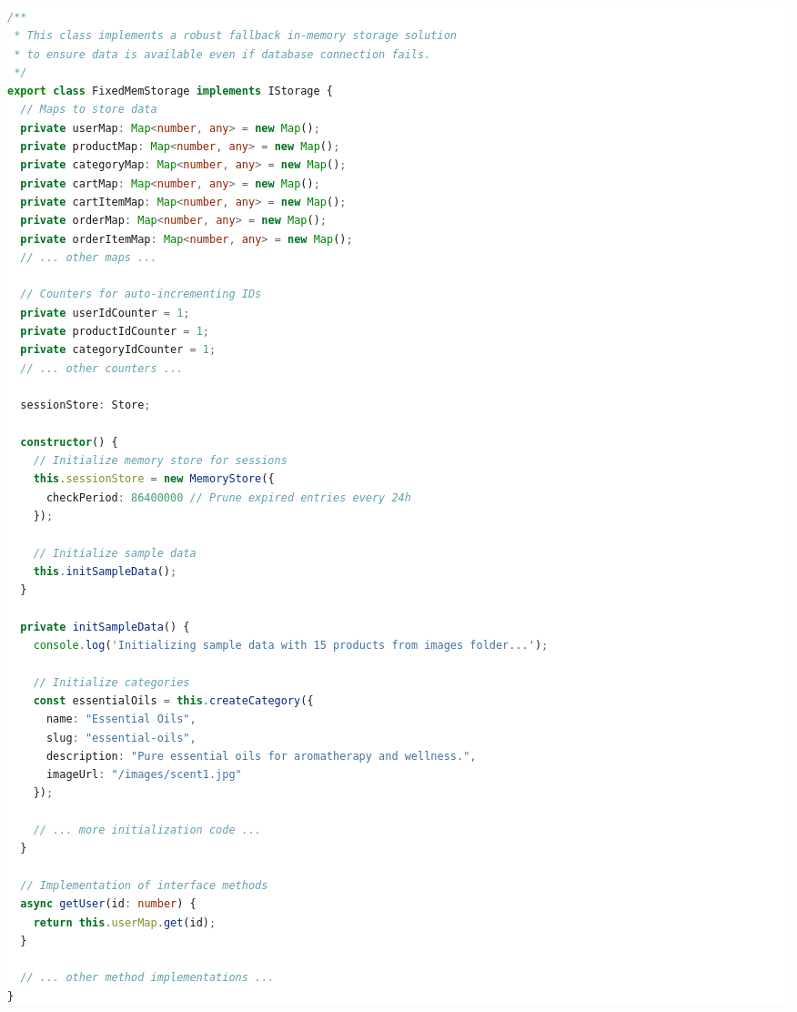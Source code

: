 ```typescript
/**
 * This class implements a robust fallback in-memory storage solution 
 * to ensure data is available even if database connection fails.
 */
export class FixedMemStorage implements IStorage {
  // Maps to store data
  private userMap: Map<number, any> = new Map();
  private productMap: Map<number, any> = new Map();
  private categoryMap: Map<number, any> = new Map();
  private cartMap: Map<number, any> = new Map();
  private cartItemMap: Map<number, any> = new Map();
  private orderMap: Map<number, any> = new Map();
  private orderItemMap: Map<number, any> = new Map();
  // ... other maps ...
  
  // Counters for auto-incrementing IDs
  private userIdCounter = 1;
  private productIdCounter = 1;
  private categoryIdCounter = 1;
  // ... other counters ...
  
  sessionStore: Store;
  
  constructor() {
    // Initialize memory store for sessions
    this.sessionStore = new MemoryStore({
      checkPeriod: 86400000 // Prune expired entries every 24h
    });
    
    // Initialize sample data
    this.initSampleData();
  }
  
  private initSampleData() {
    console.log('Initializing sample data with 15 products from images folder...');
    
    // Initialize categories
    const essentialOils = this.createCategory({
      name: "Essential Oils",
      slug: "essential-oils", 
      description: "Pure essential oils for aromatherapy and wellness.",
      imageUrl: "/images/scent1.jpg"
    });
    
    // ... more initialization code ...
  }
  
  // Implementation of interface methods
  async getUser(id: number) {
    return this.userMap.get(id);
  }
  
  // ... other method implementations ...
}
```
